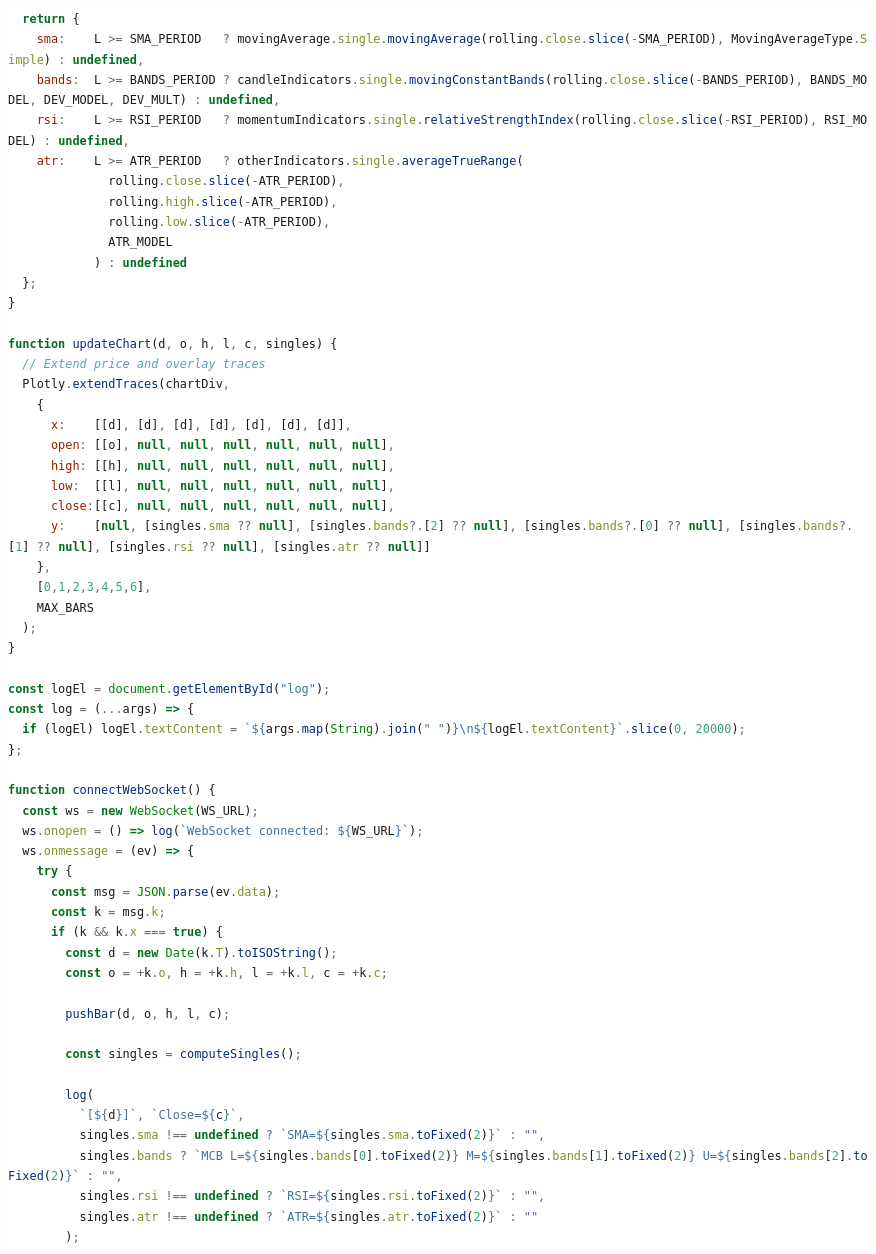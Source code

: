 ```js
  return {
    sma:    L >= SMA_PERIOD   ? movingAverage.single.movingAverage(rolling.close.slice(-SMA_PERIOD), MovingAverageType.Simple) : undefined,
    bands:  L >= BANDS_PERIOD ? candleIndicators.single.movingConstantBands(rolling.close.slice(-BANDS_PERIOD), BANDS_MODEL, DEV_MODEL, DEV_MULT) : undefined,
    rsi:    L >= RSI_PERIOD   ? momentumIndicators.single.relativeStrengthIndex(rolling.close.slice(-RSI_PERIOD), RSI_MODEL) : undefined,
    atr:    L >= ATR_PERIOD   ? otherIndicators.single.averageTrueRange(
              rolling.close.slice(-ATR_PERIOD),
              rolling.high.slice(-ATR_PERIOD),
              rolling.low.slice(-ATR_PERIOD),
              ATR_MODEL
            ) : undefined
  };
}

function updateChart(d, o, h, l, c, singles) {
  // Extend price and overlay traces
  Plotly.extendTraces(chartDiv,
    {
      x:    [[d], [d], [d], [d], [d], [d], [d]],
      open: [[o], null, null, null, null, null, null],
      high: [[h], null, null, null, null, null, null],
      low:  [[l], null, null, null, null, null, null],
      close:[[c], null, null, null, null, null, null],
      y:    [null, [singles.sma ?? null], [singles.bands?.[2] ?? null], [singles.bands?.[0] ?? null], [singles.bands?.[1] ?? null], [singles.rsi ?? null], [singles.atr ?? null]]
    },
    [0,1,2,3,4,5,6],
    MAX_BARS
  );
}

const logEl = document.getElementById("log");
const log = (...args) => {
  if (logEl) logEl.textContent = `${args.map(String).join(" ")}\n${logEl.textContent}`.slice(0, 20000);
};

function connectWebSocket() {
  const ws = new WebSocket(WS_URL);
  ws.onopen = () => log(`WebSocket connected: ${WS_URL}`);
  ws.onmessage = (ev) => {
    try {
      const msg = JSON.parse(ev.data);
      const k = msg.k;
      if (k && k.x === true) {
        const d = new Date(k.T).toISOString();
        const o = +k.o, h = +k.h, l = +k.l, c = +k.c;

        pushBar(d, o, h, l, c);

        const singles = computeSingles();

        log(
          `[${d}]`, `Close=${c}`,
          singles.sma !== undefined ? `SMA=${singles.sma.toFixed(2)}` : "",
          singles.bands ? `MCB L=${singles.bands[0].toFixed(2)} M=${singles.bands[1].toFixed(2)} U=${singles.bands[2].toFixed(2)}` : "",
          singles.rsi !== undefined ? `RSI=${singles.rsi.toFixed(2)}` : "",
          singles.atr !== undefined ? `ATR=${singles.atr.toFixed(2)}` : ""
        );

```